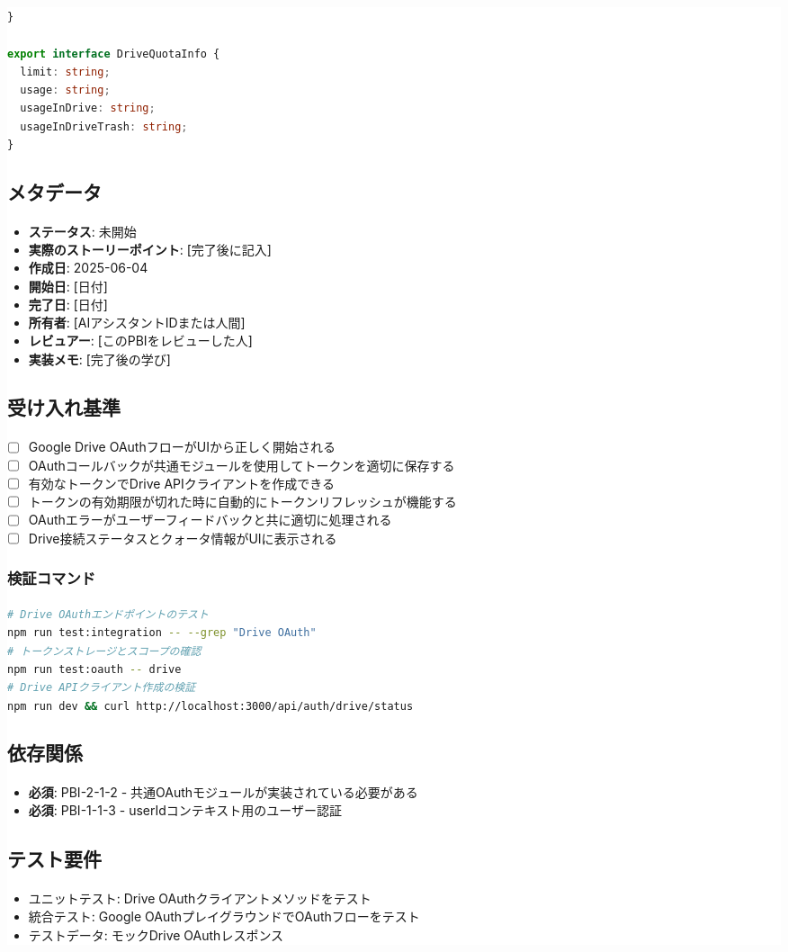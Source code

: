   ```typescript
  }

  export interface DriveQuotaInfo {
    limit: string;
    usage: string;
    usageInDrive: string;
    usageInDriveTrash: string;
  }
  ```

## メタデータ

- **ステータス**: 未開始
- **実際のストーリーポイント**: [完了後に記入]
- **作成日**: 2025-06-04
- **開始日**: [日付]
- **完了日**: [日付]
- **所有者**: [AIアシスタントIDまたは人間]
- **レビュアー**: [このPBIをレビューした人]
- **実装メモ**: [完了後の学び]

## 受け入れ基準

- [ ] Google Drive OAuthフローがUIから正しく開始される
- [ ] OAuthコールバックが共通モジュールを使用してトークンを適切に保存する
- [ ] 有効なトークンでDrive APIクライアントを作成できる
- [ ] トークンの有効期限が切れた時に自動的にトークンリフレッシュが機能する
- [ ] OAuthエラーがユーザーフィードバックと共に適切に処理される
- [ ] Drive接続ステータスとクォータ情報がUIに表示される

### 検証コマンド

```bash
# Drive OAuthエンドポイントのテスト
npm run test:integration -- --grep "Drive OAuth"
# トークンストレージとスコープの確認
npm run test:oauth -- drive
# Drive APIクライアント作成の検証
npm run dev && curl http://localhost:3000/api/auth/drive/status
```

## 依存関係

- **必須**: PBI-2-1-2 - 共通OAuthモジュールが実装されている必要がある
- **必須**: PBI-1-1-3 - userIdコンテキスト用のユーザー認証

## テスト要件

- ユニットテスト: Drive OAuthクライアントメソッドをテスト
- 統合テスト: Google OAuthプレイグラウンドでOAuthフローをテスト
- テストデータ: モックDrive OAuthレスポンス
